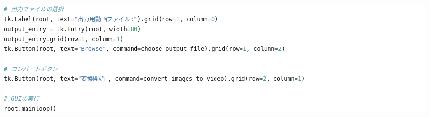 ```python
# 出力ファイルの選択
tk.Label(root, text="出力用動画ファイル:").grid(row=1, column=0)
output_entry = tk.Entry(root, width=80)
output_entry.grid(row=1, column=1)
tk.Button(root, text="Browse", command=choose_output_file).grid(row=1, column=2)

# コンバートボタン
tk.Button(root, text="変換開始", command=convert_images_to_video).grid(row=2, column=1)

# GUIの実行
root.mainloop()

```

  
